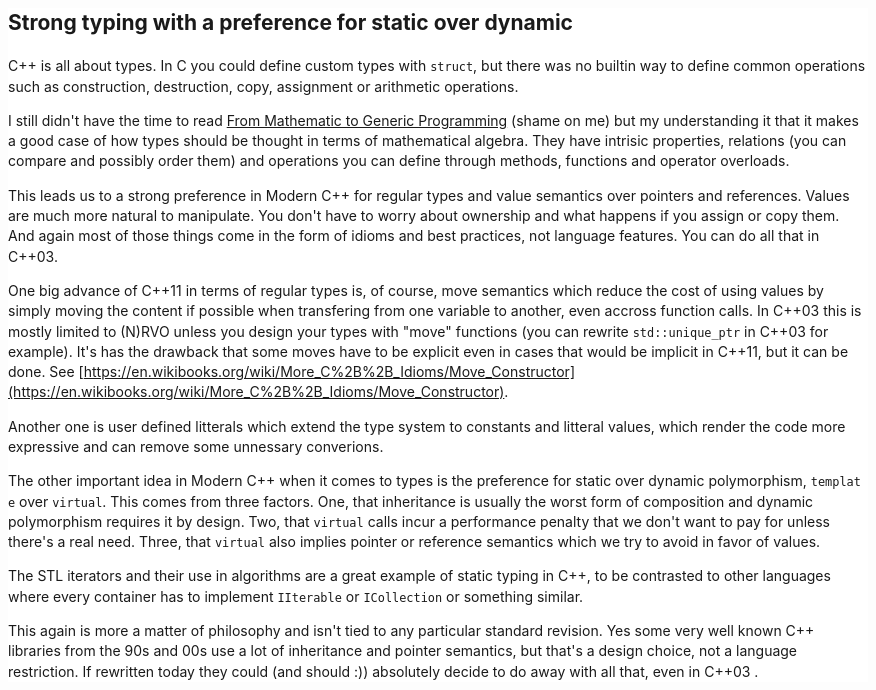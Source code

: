 ## Strong typing with a preference for static over dynamic

C++ is all about types. In C you could define custom types with `struct`, but there was no builtin way to define
common operations such as construction, destruction, copy, assignment or arithmetic operations. 

I still didn't have the time to read
[From Mathematic to Generic Programming](https://books.google.fr/books/about/From_Mathematics_to_Generic_Programming.html?id=UqxYBQAAQBAJ)
(shame on me) but my understanding it that it makes a good case of how types should be thought in terms of mathematical algebra.
They have intrisic properties, relations (you can compare and possibly order them) and operations you can define through
methods, functions and operator overloads.

This leads us to a strong preference in Modern C++ for regular types and value semantics over pointers and references. Values are much
more natural to manipulate. You don't have to worry about ownership and what happens if you assign or copy them. And again most of those
things come in the form of idioms and best practices, not language features. You can do all that in C++03.

One big advance of C++11 in terms of regular types is, of course, move semantics which reduce the cost of using values by simply moving the content
if possible when transfering from one variable to another, even accross function calls. In C++03 this is mostly limited to (N)RVO unless
you design your types with "move" functions (you can rewrite `std::unique_ptr` in C++03 for example). It's has the drawback that some moves
have to be explicit even in cases that would be implicit in C++11, but it can be done. See 
[https://en.wikibooks.org/wiki/More_C%2B%2B_Idioms/Move_Constructor](https://en.wikibooks.org/wiki/More_C%2B%2B_Idioms/Move_Constructor).

Another one is user defined litterals which extend the type system to constants and litteral values, which render
the code more expressive and can remove some unnessary converions.

The other important idea in Modern C++ when it comes to types is the preference for static over dynamic polymorphism,
`template` over `virtual`. This comes from three factors. One, that inheritance is usually the worst form of composition
and dynamic polymorphism requires it by design. Two, that `virtual` calls incur a performance penalty that we don't want to pay for
unless there's a real need. Three, that `virtual` also implies pointer or reference semantics which we try to avoid in favor of values.

The STL iterators and their use in algorithms are a great example of static typing in C++, to be contrasted to other languages
where every container has to implement `IIterable` or `ICollection` or something similar.

This again is more a matter of philosophy and isn't tied to any particular standard revision. Yes some very well known C++ libraries
from the 90s and 00s use a lot of inheritance and pointer semantics, but that's a design choice, not a language restriction. If rewritten
today they could (and should :)) absolutely decide to do away with all that, even in C++03 .
